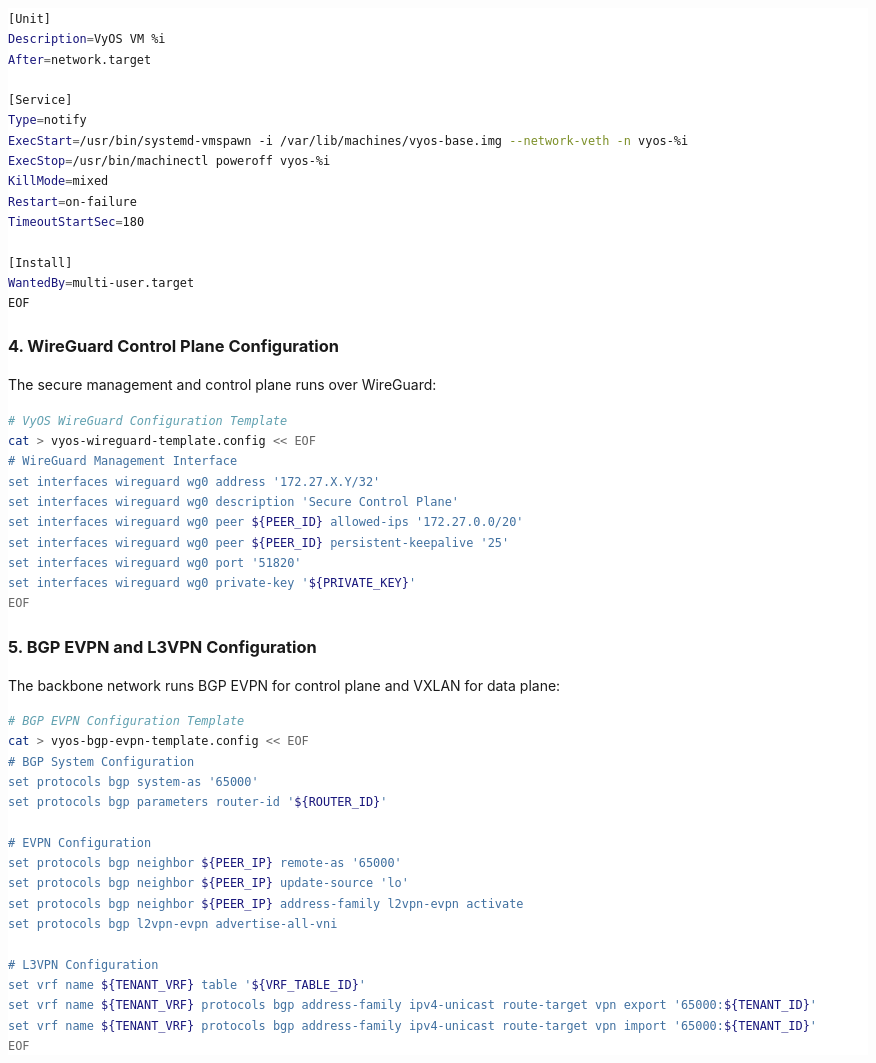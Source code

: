```bash
[Unit]
Description=VyOS VM %i
After=network.target

[Service]
Type=notify
ExecStart=/usr/bin/systemd-vmspawn -i /var/lib/machines/vyos-base.img --network-veth -n vyos-%i
ExecStop=/usr/bin/machinectl poweroff vyos-%i
KillMode=mixed
Restart=on-failure
TimeoutStartSec=180

[Install]
WantedBy=multi-user.target
EOF
```

### 4. WireGuard Control Plane Configuration

The secure management and control plane runs over WireGuard:

```bash
# VyOS WireGuard Configuration Template
cat > vyos-wireguard-template.config << EOF
# WireGuard Management Interface
set interfaces wireguard wg0 address '172.27.X.Y/32'
set interfaces wireguard wg0 description 'Secure Control Plane'
set interfaces wireguard wg0 peer ${PEER_ID} allowed-ips '172.27.0.0/20'
set interfaces wireguard wg0 peer ${PEER_ID} persistent-keepalive '25'
set interfaces wireguard wg0 port '51820'
set interfaces wireguard wg0 private-key '${PRIVATE_KEY}'
EOF
```

### 5. BGP EVPN and L3VPN Configuration

The backbone network runs BGP EVPN for control plane and VXLAN for data plane:

```bash
# BGP EVPN Configuration Template
cat > vyos-bgp-evpn-template.config << EOF
# BGP System Configuration
set protocols bgp system-as '65000'
set protocols bgp parameters router-id '${ROUTER_ID}'

# EVPN Configuration
set protocols bgp neighbor ${PEER_IP} remote-as '65000'
set protocols bgp neighbor ${PEER_IP} update-source 'lo'
set protocols bgp neighbor ${PEER_IP} address-family l2vpn-evpn activate
set protocols bgp l2vpn-evpn advertise-all-vni

# L3VPN Configuration 
set vrf name ${TENANT_VRF} table '${VRF_TABLE_ID}'
set vrf name ${TENANT_VRF} protocols bgp address-family ipv4-unicast route-target vpn export '65000:${TENANT_ID}'
set vrf name ${TENANT_VRF} protocols bgp address-family ipv4-unicast route-target vpn import '65000:${TENANT_ID}'
EOF
```


[L3VPN VRFs Configuration]: https://docs.vyos.io/en/latest/configuration/vrf/index.html#l3vpn-vrfs
[L3VPN EVPN Example]: https://docs.vyos.io/en/latest/configexamples/autotest/L3VPN_EVPN/L3VPN_EVPN.html
[L3VPN Hub-and-Spoke]: https://docs.vyos.io/en/latest/configexamples/l3vpn-hub-and-spoke.html
[WireGuard Basic Setup]: https://docs.vyos.io/en/latest/configexamples/autotest/Wireguard/Wireguard.html
[OSPF over WireGuard]: https://docs.vyos.io/en/latest/configexamples/ha.html#ospf-over-wireguard
[Inter-VRF Routing]: https://docs.vyos.io/en/latest/configexamples/inter-vrf-routing-vrf-lite.html
[OSPF Unnumbered]: https://docs.vyos.io/en/latest/configexamples/ospf-unnumbered.html
[DMVPN Dual-Hub Dual-Cloud]: https://docs.vyos.io/en/latest/configexamples/dmvpn-dualhub-dualcloud.html
[VyOS API Documentation]: https://docs.vyos.io/en/latest/automation/vyos-api.html
[HTTP API Configuration]: https://docs.vyos.io/en/latest/configuration/service/https.html#http-api
[Remote Command Execution]: https://docs.vyos.io/en/latest/automation/command-scripting.html#run-commands-remotely
[Cloud-Init Integration]: https://docs.vyos.io/en/latest/automation/cloud-init.html
[Cloud-Config File Format]: https://docs.vyos.io/en/latest/automation/cloud-init.html#cloud-config-file-format